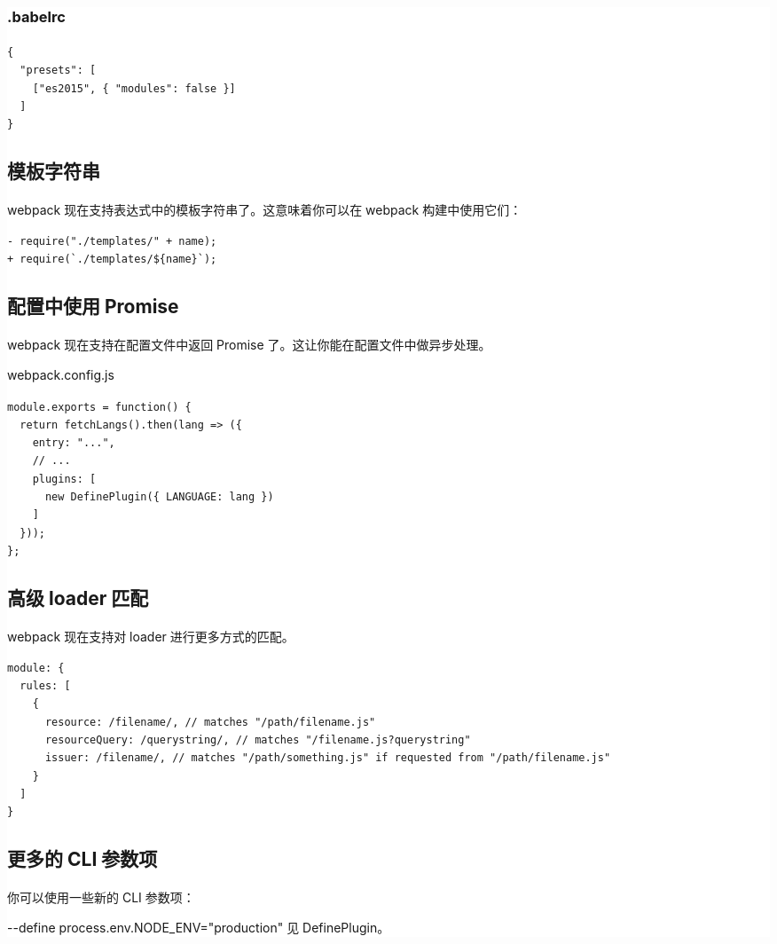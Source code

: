 ### .babelrc
```
{
  "presets": [
    ["es2015", { "modules": false }]
  ]
}
```
## 模板字符串
webpack 现在支持表达式中的模板字符串了。这意味着你可以在 webpack 构建中使用它们：
```
- require("./templates/" + name);
+ require(`./templates/${name}`);
```

## 配置中使用 Promise

webpack 现在支持在配置文件中返回 Promise 了。这让你能在配置文件中做异步处理。

webpack.config.js
```
module.exports = function() {
  return fetchLangs().then(lang => ({
    entry: "...",
    // ...
    plugins: [
      new DefinePlugin({ LANGUAGE: lang })
    ]
  }));
};
```
## 高级 loader 匹配
webpack 现在支持对 loader 进行更多方式的匹配。

```
module: {
  rules: [
    {
      resource: /filename/, // matches "/path/filename.js"
      resourceQuery: /querystring/, // matches "/filename.js?querystring"
      issuer: /filename/, // matches "/path/something.js" if requested from "/path/filename.js"
    }
  ]
}
```
## 更多的 CLI 参数项

你可以使用一些新的 CLI 参数项：

--define process.env.NODE_ENV="production" 见 DefinePlugin。
